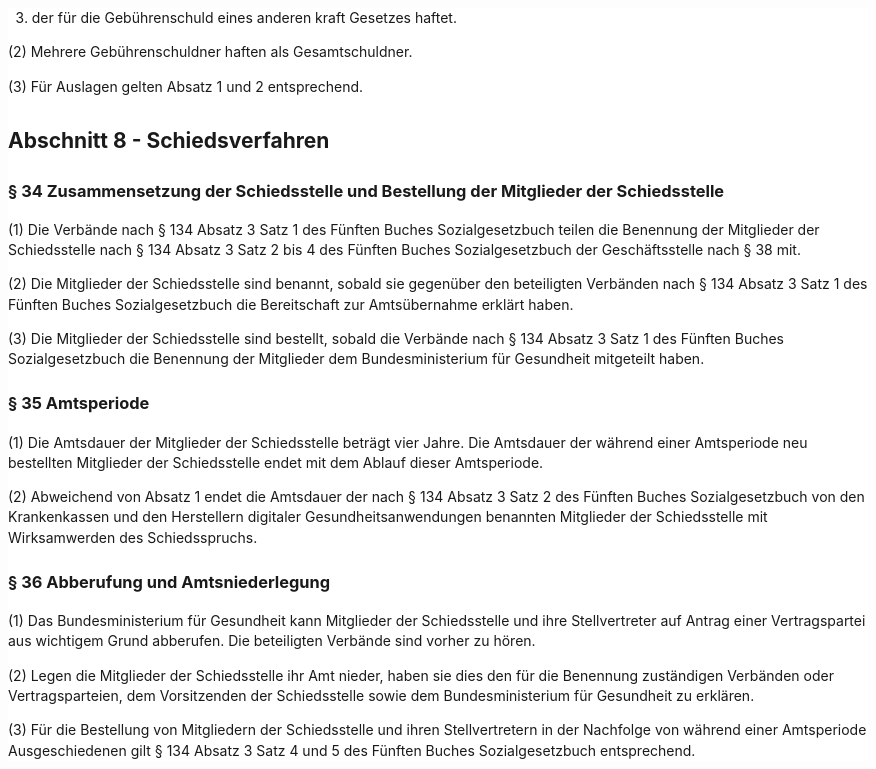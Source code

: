 3.  der für die Gebührenschuld eines anderen kraft Gesetzes haftet.




(2) Mehrere Gebührenschuldner haften als Gesamtschuldner.

(3) Für Auslagen gelten Absatz 1 und 2 entsprechend.


## Abschnitt 8 - Schiedsverfahren


### § 34 Zusammensetzung der Schiedsstelle und Bestellung der Mitglieder der Schiedsstelle

(1) Die Verbände nach § 134 Absatz 3 Satz 1 des Fünften Buches
Sozialgesetzbuch teilen die Benennung der Mitglieder der Schiedsstelle
nach § 134 Absatz 3 Satz 2 bis 4 des Fünften Buches Sozialgesetzbuch
der Geschäftsstelle nach § 38 mit.

(2) Die Mitglieder der Schiedsstelle sind benannt, sobald sie
gegenüber den beteiligten Verbänden nach § 134 Absatz 3 Satz 1 des
Fünften Buches Sozialgesetzbuch die Bereitschaft zur Amtsübernahme
erklärt haben.

(3) Die Mitglieder der Schiedsstelle sind bestellt, sobald die
Verbände nach § 134 Absatz 3 Satz 1 des Fünften Buches
Sozialgesetzbuch die Benennung der Mitglieder dem Bundesministerium
für Gesundheit mitgeteilt haben.


### § 35 Amtsperiode

(1) Die Amtsdauer der Mitglieder der Schiedsstelle beträgt vier Jahre.
Die Amtsdauer der während einer Amtsperiode neu bestellten Mitglieder
der Schiedsstelle endet mit dem Ablauf dieser Amtsperiode.

(2) Abweichend von Absatz 1 endet die Amtsdauer der nach § 134 Absatz
3 Satz 2 des Fünften Buches Sozialgesetzbuch von den Krankenkassen und
den Herstellern digitaler Gesundheitsanwendungen benannten Mitglieder
der Schiedsstelle mit Wirksamwerden des Schiedsspruchs.


### § 36 Abberufung und Amtsniederlegung

(1) Das Bundesministerium für Gesundheit kann Mitglieder der
Schiedsstelle und ihre Stellvertreter auf Antrag einer Vertragspartei
aus wichtigem Grund abberufen. Die beteiligten Verbände sind vorher zu
hören.

(2) Legen die Mitglieder der Schiedsstelle ihr Amt nieder, haben sie
dies den für die Benennung zuständigen Verbänden oder
Vertragsparteien, dem Vorsitzenden der Schiedsstelle sowie dem
Bundesministerium für Gesundheit zu erklären.

(3) Für die Bestellung von Mitgliedern der Schiedsstelle und ihren
Stellvertretern in der Nachfolge von während einer Amtsperiode
Ausgeschiedenen gilt § 134 Absatz 3 Satz 4 und 5 des Fünften Buches
Sozialgesetzbuch entsprechend.

